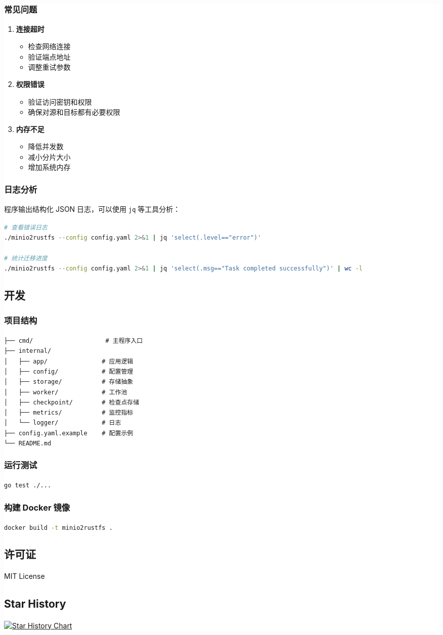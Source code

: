 ### 常见问题

1. **连接超时**
   - 检查网络连接
   - 验证端点地址
   - 调整重试参数

2. **权限错误**
   - 验证访问密钥和权限
   - 确保对源和目标都有必要权限

3. **内存不足**
   - 降低并发数
   - 减小分片大小
   - 增加系统内存

### 日志分析

程序输出结构化 JSON 日志，可以使用 `jq` 等工具分析：

```bash
# 查看错误日志
./minio2rustfs --config config.yaml 2>&1 | jq 'select(.level=="error")'

# 统计迁移进度
./minio2rustfs --config config.yaml 2>&1 | jq 'select(.msg=="Task completed successfully")' | wc -l
```

## 开发

### 项目结构

```
├── cmd/                    # 主程序入口
├── internal/
│   ├── app/               # 应用逻辑
│   ├── config/            # 配置管理
│   ├── storage/           # 存储抽象
│   ├── worker/            # 工作池
│   ├── checkpoint/        # 检查点存储
│   ├── metrics/           # 监控指标
│   └── logger/            # 日志
├── config.yaml.example    # 配置示例
└── README.md
```

### 运行测试

```bash
go test ./...
```

### 构建 Docker 镜像

```bash
docker build -t minio2rustfs .
```

## 许可证

MIT License

## Star History

[![Star History Chart](https://api.star-history.com/svg?repos=renky1025/minio2rustfs&type=Date)](https://star-history.com/#renky1025/minio2rustfs&Date)
